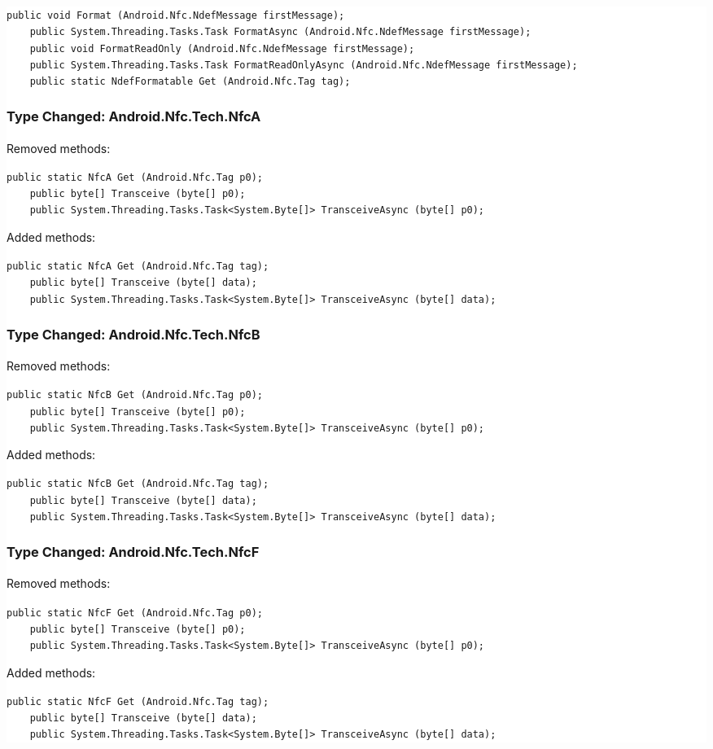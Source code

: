 ```
public void Format (Android.Nfc.NdefMessage firstMessage);
	public System.Threading.Tasks.Task FormatAsync (Android.Nfc.NdefMessage firstMessage);
	public void FormatReadOnly (Android.Nfc.NdefMessage firstMessage);
	public System.Threading.Tasks.Task FormatReadOnlyAsync (Android.Nfc.NdefMessage firstMessage);
	public static NdefFormatable Get (Android.Nfc.Tag tag);
```

### Type Changed: Android.Nfc.Tech.NfcA

Removed methods:

```
public static NfcA Get (Android.Nfc.Tag p0);
	public byte[] Transceive (byte[] p0);
	public System.Threading.Tasks.Task<System.Byte[]> TransceiveAsync (byte[] p0);
```

Added methods:

```
public static NfcA Get (Android.Nfc.Tag tag);
	public byte[] Transceive (byte[] data);
	public System.Threading.Tasks.Task<System.Byte[]> TransceiveAsync (byte[] data);
```

### Type Changed: Android.Nfc.Tech.NfcB

Removed methods:

```
public static NfcB Get (Android.Nfc.Tag p0);
	public byte[] Transceive (byte[] p0);
	public System.Threading.Tasks.Task<System.Byte[]> TransceiveAsync (byte[] p0);
```

Added methods:

```
public static NfcB Get (Android.Nfc.Tag tag);
	public byte[] Transceive (byte[] data);
	public System.Threading.Tasks.Task<System.Byte[]> TransceiveAsync (byte[] data);
```

### Type Changed: Android.Nfc.Tech.NfcF

Removed methods:

```
public static NfcF Get (Android.Nfc.Tag p0);
	public byte[] Transceive (byte[] p0);
	public System.Threading.Tasks.Task<System.Byte[]> TransceiveAsync (byte[] p0);
```

Added methods:

```
public static NfcF Get (Android.Nfc.Tag tag);
	public byte[] Transceive (byte[] data);
	public System.Threading.Tasks.Task<System.Byte[]> TransceiveAsync (byte[] data);
```
